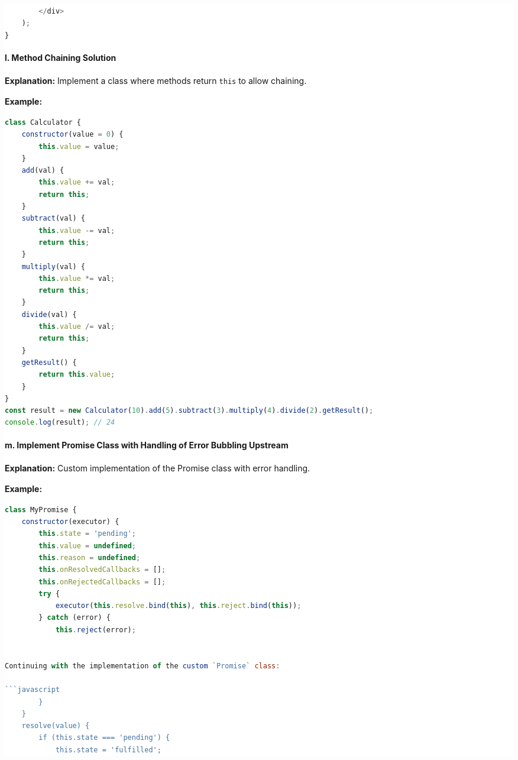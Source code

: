 ```javascript
        </div>
    );
}
```

#### l. Method Chaining Solution
**Explanation:** Implement a class where methods return `this` to allow chaining.

**Example:**
```javascript
class Calculator {
    constructor(value = 0) {
        this.value = value;
    }
    add(val) {
        this.value += val;
        return this;
    }
    subtract(val) {
        this.value -= val;
        return this;
    }
    multiply(val) {
        this.value *= val;
        return this;
    }
    divide(val) {
        this.value /= val;
        return this;
    }
    getResult() {
        return this.value;
    }
}
const result = new Calculator(10).add(5).subtract(3).multiply(4).divide(2).getResult();
console.log(result); // 24
```

#### m. Implement Promise Class with Handling of Error Bubbling Upstream
**Explanation:** Custom implementation of the Promise class with error handling.

**Example:**
```javascript
class MyPromise {
    constructor(executor) {
        this.state = 'pending';
        this.value = undefined;
        this.reason = undefined;
        this.onResolvedCallbacks = [];
        this.onRejectedCallbacks = [];
        try {
            executor(this.resolve.bind(this), this.reject.bind(this));
        } catch (error) {
            this.reject(error);


Continuing with the implementation of the custom `Promise` class:

```javascript
        }
    }
    resolve(value) {
        if (this.state === 'pending') {
            this.state = 'fulfilled';
```